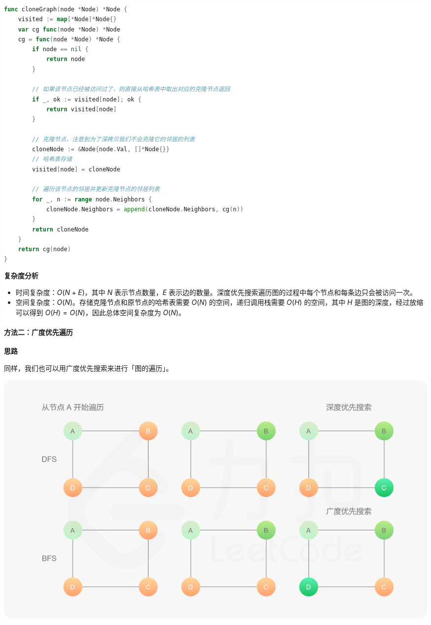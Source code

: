 ```Go
func cloneGraph(node *Node) *Node {
    visited := map[*Node]*Node{}
    var cg func(node *Node) *Node
    cg = func(node *Node) *Node {
        if node == nil {
            return node
        }

        // 如果该节点已经被访问过了，则直接从哈希表中取出对应的克隆节点返回
        if _, ok := visited[node]; ok {
            return visited[node]
        }

        // 克隆节点，注意到为了深拷贝我们不会克隆它的邻居的列表
        cloneNode := &Node{node.Val, []*Node{}}
        // 哈希表存储
        visited[node] = cloneNode

        // 遍历该节点的邻居并更新克隆节点的邻居列表
        for _, n := range node.Neighbors {
            cloneNode.Neighbors = append(cloneNode.Neighbors, cg(n))
        }
        return cloneNode
    }
    return cg(node)
}
```

**复杂度分析**

- 时间复杂度：$O(N+E)$，其中 $N$ 表示节点数量，$E$ 表示边的数量。深度优先搜索遍历图的过程中每个节点和每条边只会被访问一次。
- 空间复杂度：$O(N)$。存储克隆节点和原节点的哈希表需要 $O(N)$ 的空间，递归调用栈需要 $O(H)$ 的空间，其中 $H$ 是图的深度，经过放缩可以得到 $O(H)=O(N)$，因此总体空间复杂度为 $O(N)$。

#### 方法二：广度优先遍历

**思路**

同样，我们也可以用广度优先搜索来进行「图的遍历」。

![](./assets/img/Solution0133_off_2_01.png)